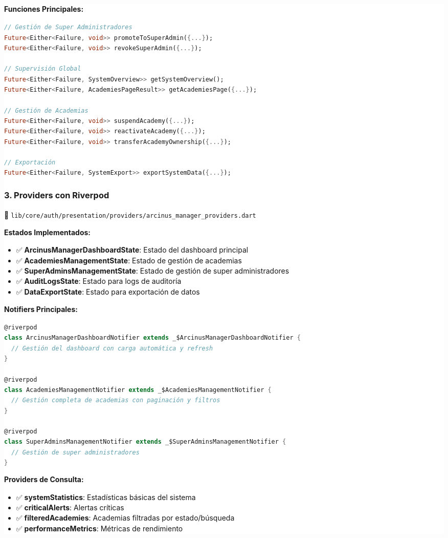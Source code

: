 **Funciones Principales:**
```dart
// Gestión de Super Administradores
Future<Either<Failure, void>> promoteToSuperAdmin({...});
Future<Either<Failure, void>> revokeSuperAdmin({...});

// Supervisión Global
Future<Either<Failure, SystemOverview>> getSystemOverview();
Future<Either<Failure, AcademiesPageResult>> getAcademiesPage({...});

// Gestión de Academias
Future<Either<Failure, void>> suspendAcademy({...});
Future<Either<Failure, void>> reactivateAcademy({...});
Future<Either<Failure, void>> transferAcademyOwnership({...});

// Exportación
Future<Either<Failure, SystemExport>> exportSystemData({...});
```

### **3. Providers con Riverpod**
📁 `lib/core/auth/presentation/providers/arcinus_manager_providers.dart`

**Estados Implementados:**
- ✅ **ArcinusManagerDashboardState**: Estado del dashboard principal
- ✅ **AcademiesManagementState**: Estado de gestión de academias
- ✅ **SuperAdminsManagementState**: Estado de gestión de super administradores
- ✅ **AuditLogsState**: Estado para logs de auditoría
- ✅ **DataExportState**: Estado para exportación de datos

**Notifiers Principales:**
```dart
@riverpod
class ArcinusManagerDashboardNotifier extends _$ArcinusManagerDashboardNotifier {
  // Gestión del dashboard con carga automática y refresh
}

@riverpod
class AcademiesManagementNotifier extends _$AcademiesManagementNotifier {
  // Gestión completa de academias con paginación y filtros
}

@riverpod
class SuperAdminsManagementNotifier extends _$SuperAdminsManagementNotifier {
  // Gestión de super administradores
}
```

**Providers de Consulta:**
- ✅ **systemStatistics**: Estadísticas básicas del sistema
- ✅ **criticalAlerts**: Alertas críticas
- ✅ **filteredAcademies**: Academias filtradas por estado/búsqueda
- ✅ **performanceMetrics**: Métricas de rendimiento
